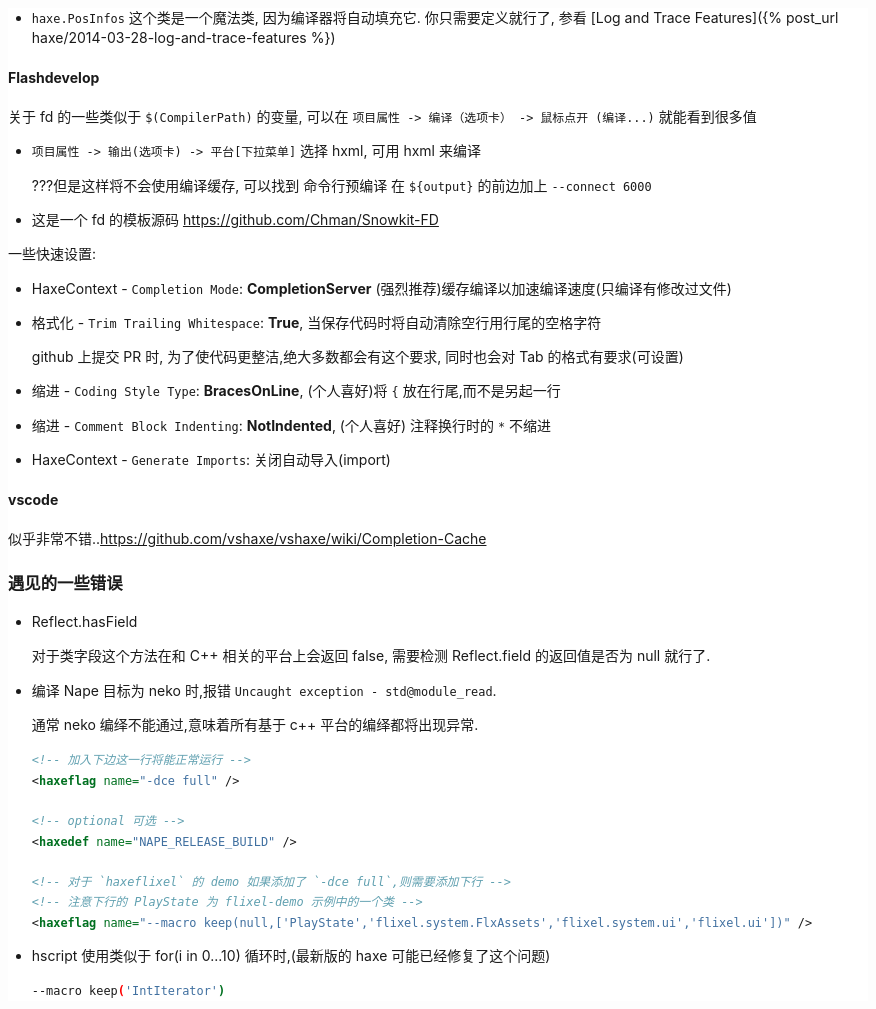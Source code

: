 * `haxe.PosInfos` 这个类是一个魔法类, 因为编译器将自动填充它. 你只需要定义就行了, 参看 [Log and Trace Features]({% post_url haxe/2014-03-28-log-and-trace-features %})


#### Flashdevelop

关于 fd 的一些类似于 `$(CompilerPath)` 的变量, 可以在 `项目属性 -> 编译（选项卡） -> 鼠标点开 (编译...)` 就能看到很多值

* `项目属性 -> 输出(选项卡) -> 平台[下拉菜单]` 选择 hxml, 可用 hxml 来编译

  ???但是这样将不会使用编译缓存, 可以找到 命令行预编译 在 `${output}` 的前边加上 `--connect 6000`

* 这是一个 fd 的模板源码 <https://github.com/Chman/Snowkit-FD>

一些快速设置:

* HaxeContext - `Completion Mode`: **CompletionServer** (强烈推荐)缓存编译以加速编译速度(只编译有修改过文件)

* 格式化 - `Trim Trailing Whitespace`: **True**, 当保存代码时将自动清除空行用行尾的空格字符

  github 上提交 PR 时, 为了使代码更整洁,绝大多数都会有这个要求, 同时也会对 Tab 的格式有要求(可设置)

* 缩进 - `Coding Style Type`: **BracesOnLine**, (个人喜好)将 `{` 放在行尾,而不是另起一行

* 缩进 - `Comment Block Indenting`: **NotIndented**, (个人喜好) 注释换行时的 `*` 不缩进

* HaxeContext - `Generate Imports`: 关闭自动导入(import)


#### vscode

似乎非常不错..<https://github.com/vshaxe/vshaxe/wiki/Completion-Cache>

### 遇见的一些错误

* Reflect.hasField

  对于类字段这个方法在和 C++ 相关的平台上会返回 false, 需要检测 Reflect.field 的返回值是否为 null 就行了.

* 编译 Nape 目标为 neko 时,报错 `Uncaught exception - std@module_read`.

  通常 neko 编绎不能通过,意味着所有基于 c++ 平台的编绎都将出现异常.

  ```xml
  <!-- 加入下边这一行将能正常运行 -->
  <haxeflag name="-dce full" />

  <!-- optional 可选 -->
  <haxedef name="NAPE_RELEASE_BUILD" />

  <!-- 对于 `haxeflixel` 的 demo 如果添加了 `-dce full`,则需要添加下行 -->
  <!-- 注意下行的 PlayState 为 flixel-demo 示例中的一个类 -->
  <haxeflag name="--macro keep(null,['PlayState','flixel.system.FlxAssets','flixel.system.ui','flixel.ui'])" />
  ```

* hscript 使用类似于 for(i in 0...10) 循环时,(最新版的 haxe 可能已经修复了这个问题)

  ```bash
  --macro keep('IntIterator')
  ```
